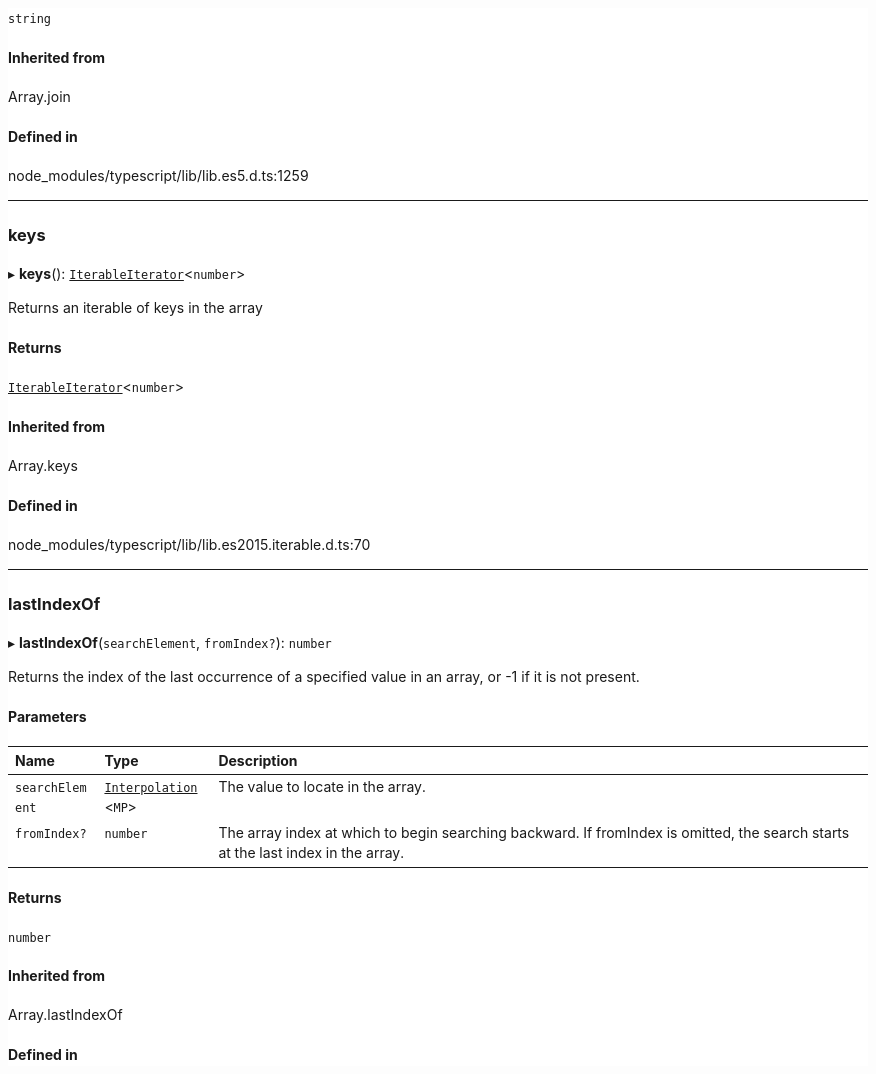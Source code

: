 `string`

#### Inherited from

Array.join

#### Defined in

node_modules/typescript/lib/lib.es5.d.ts:1259

___

### keys

▸ **keys**(): [`IterableIterator`](akashaproject_design_system._internal_.IterableIterator.md)<`number`\>

Returns an iterable of keys in the array

#### Returns

[`IterableIterator`](akashaproject_design_system._internal_.IterableIterator.md)<`number`\>

#### Inherited from

Array.keys

#### Defined in

node_modules/typescript/lib/lib.es2015.iterable.d.ts:70

___

### lastIndexOf

▸ **lastIndexOf**(`searchElement`, `fromIndex?`): `number`

Returns the index of the last occurrence of a specified value in an array, or -1 if it is not present.

#### Parameters

| Name | Type | Description |
| :------ | :------ | :------ |
| `searchElement` | [`Interpolation`](../modules/akashaproject_design_system._internal_.md#interpolation)<`MP`\> | The value to locate in the array. |
| `fromIndex?` | `number` | The array index at which to begin searching backward. If fromIndex is omitted, the search starts at the last index in the array. |

#### Returns

`number`

#### Inherited from

Array.lastIndexOf

#### Defined in
